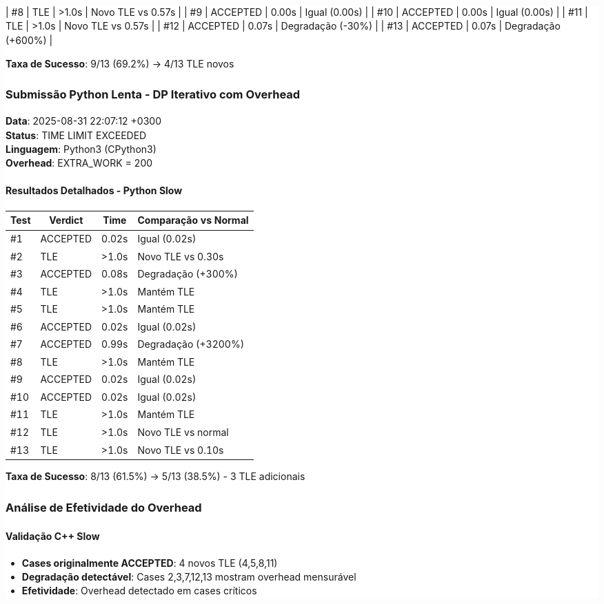 | #8 | TLE | >1.0s | Novo TLE vs 0.57s |
| #9 | ACCEPTED | 0.00s | Igual (0.00s) |
| #10 | ACCEPTED | 0.00s | Igual (0.00s) |
| #11 | TLE | >1.0s | Novo TLE vs 0.57s |
| #12 | ACCEPTED | 0.07s | Degradação (-30%) |
| #13 | ACCEPTED | 0.07s | Degradação (+600%) |

**Taxa de Sucesso**: 9/13 (69.2%) → 4/13 TLE novos

### Submissão Python Lenta - DP Iterativo com Overhead  
**Data**: 2025-08-31 22:07:12 +0300  
**Status**: TIME LIMIT EXCEEDED  
**Linguagem**: Python3 (CPython3)  
**Overhead**: EXTRA_WORK = 200

#### Resultados Detalhados - Python Slow
| Test | Verdict | Time | Comparação vs Normal |
|------|---------|------|---------------------|
| #1 | ACCEPTED | 0.02s | Igual (0.02s) |
| #2 | TLE | >1.0s | Novo TLE vs 0.30s |
| #3 | ACCEPTED | 0.08s | Degradação (+300%) |
| #4 | TLE | >1.0s | Mantém TLE |
| #5 | TLE | >1.0s | Mantém TLE |
| #6 | ACCEPTED | 0.02s | Igual (0.02s) |
| #7 | ACCEPTED | 0.99s | Degradação (+3200%) |
| #8 | TLE | >1.0s | Mantém TLE |
| #9 | ACCEPTED | 0.02s | Igual (0.02s) |
| #10 | ACCEPTED | 0.02s | Igual (0.02s) |
| #11 | TLE | >1.0s | Mantém TLE |
| #12 | TLE | >1.0s | Novo TLE vs normal |
| #13 | TLE | >1.0s | Novo TLE vs 0.10s |

**Taxa de Sucesso**: 8/13 (61.5%) → 5/13 (38.5%) - 3 TLE adicionais

### Análise de Efetividade do Overhead

#### Validação C++ Slow
- **Cases originalmente ACCEPTED**: 4 novos TLE (4,5,8,11)
- **Degradação detectável**: Cases 2,3,7,12,13 mostram overhead mensurável
- **Efetividade**: Overhead detectado em cases críticos
